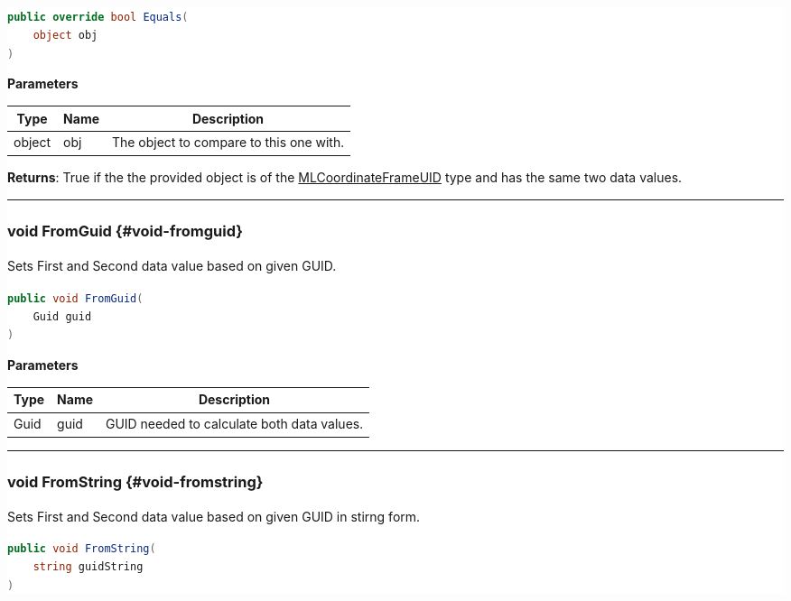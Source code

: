 ```csharp
public override bool Equals(
    object obj
)
```


**Parameters**

| Type | Name  | Description  | 
|--|--|--|
| object |obj|The object to compare to this one with.|






**Returns**: True if the the provided object is of the [MLCoordinateFrameUID](/versioned_docs/version-14-Jun-2023/unity-api/api/UnityEngine.XR.MagicLeap.Native/MagicLeapNativeBindings/UnityEngine.XR.MagicLeap.Native.MagicLeapNativeBindings.MLCoordinateFrameUID.md) type and has the same two data values.



-----------

### void FromGuid {#void-fromguid}

Sets First and Second data value based on given GUID. 

```csharp
public void FromGuid(
    Guid guid
)
```


**Parameters**

| Type | Name  | Description  | 
|--|--|--|
| Guid |guid|GUID needed to calculate both data values.|






-----------

### void FromString {#void-fromstring}

Sets First and Second data value based on given GUID in stirng form. 

```csharp
public void FromString(
    string guidString
)
```

